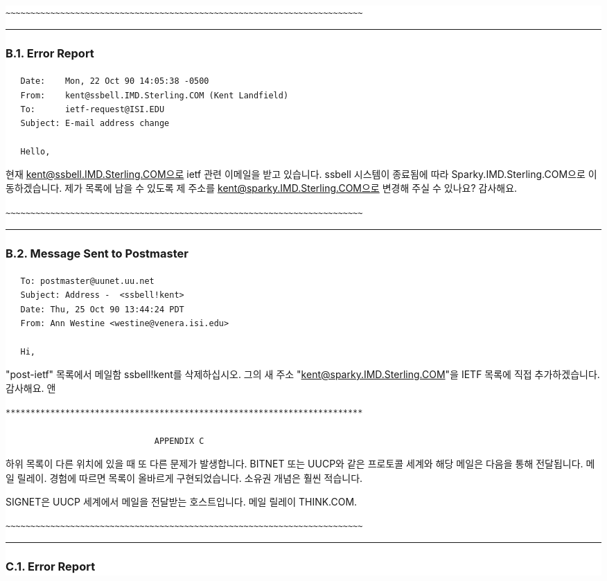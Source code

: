 ```text
~~~~~~~~~~~~~~~~~~~~~~~~~~~~~~~~~~~~~~~~~~~~~~~~~~~~~~~~~~~~~~~~~~~~~~~~
```

---
### **B.1.  Error Report**

```text
   Date:    Mon, 22 Oct 90 14:05:38 -0500
   From:    kent@ssbell.IMD.Sterling.COM (Kent Landfield)
   To:      ietf-request@ISI.EDU
   Subject: E-mail address change

   Hello,
```

현재 kent@ssbell.IMD.Sterling.COM으로 ietf 관련 이메일을 받고 있습니다. ssbell 시스템이 종료됨에 따라 Sparky.IMD.Sterling.COM으로 이동하겠습니다. 제가 목록에 남을 수 있도록 제 주소를 kent@sparky.IMD.Sterling.COM으로 변경해 주실 수 있나요? 감사해요.

```text
~~~~~~~~~~~~~~~~~~~~~~~~~~~~~~~~~~~~~~~~~~~~~~~~~~~~~~~~~~~~~~~~~~~~~~~~
```

---
### **B.2.  Message Sent to Postmaster**

```text
   To: postmaster@uunet.uu.net
   Subject: Address -  <ssbell!kent>
   Date: Thu, 25 Oct 90 13:44:24 PDT
   From: Ann Westine <westine@venera.isi.edu>

   Hi,
```

"post-ietf" 목록에서 메일함 ssbell!kent를 삭제하십시오. 그의 새 주소 "kent@sparky.IMD.Sterling.COM"을 IETF 목록에 직접 추가하겠습니다. 감사해요. 앤

```text
************************************************************************

                              APPENDIX C
```

하위 목록이 다른 위치에 있을 때 또 다른 문제가 발생합니다.
BITNET 또는 UUCP와 같은 프로토콜 세계와 해당 메일은 다음을 통해 전달됩니다.
메일 릴레이. 경험에 따르면 목록이 올바르게 구현되었습니다.
소유권 개념은 훨씬 적습니다.

SIGNET은 UUCP 세계에서 메일을 전달받는 호스트입니다.
메일 릴레이 THINK.COM.

```text
~~~~~~~~~~~~~~~~~~~~~~~~~~~~~~~~~~~~~~~~~~~~~~~~~~~~~~~~~~~~~~~~~~~~~~~~
```

---
### **C.1.  Error Report**
